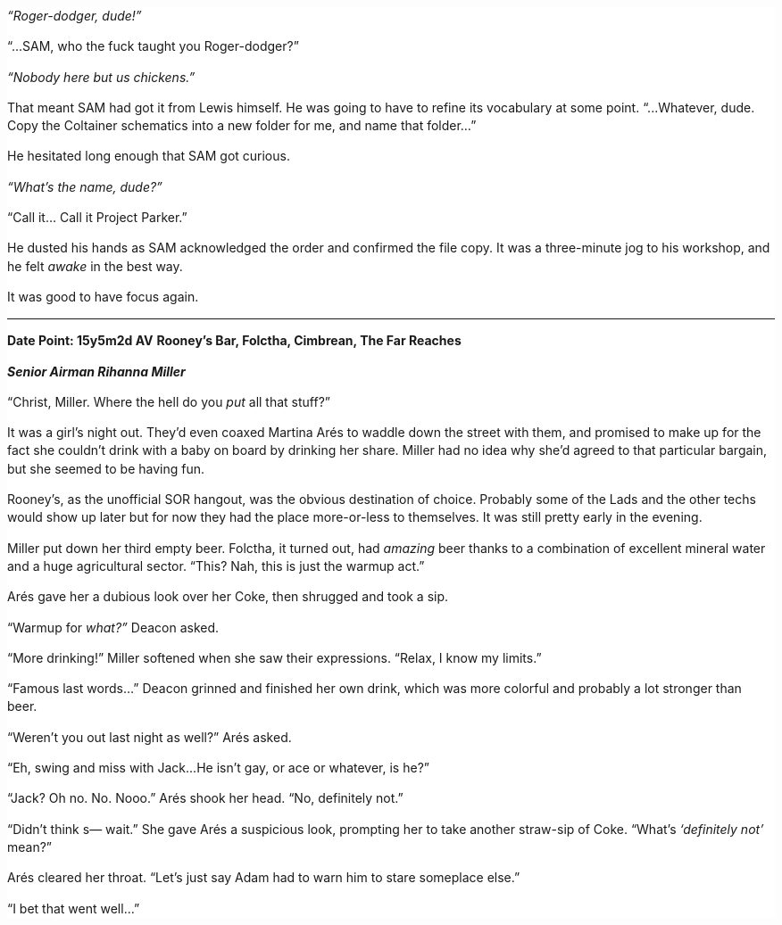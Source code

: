 *“Roger-dodger, dude!”*

“...SAM, who the fuck taught you Roger-dodger?”

*“Nobody here but us chickens.”*

That meant SAM had got it from Lewis himself. He was going to have to refine its vocabulary at some point. “...Whatever, dude. Copy the Coltainer schematics into a new folder for me, and name that folder…”

He hesitated long enough that SAM got curious.

*“What’s the name, dude?”*

“Call it… Call it Project Parker.”

He dusted his hands as SAM acknowledged the order and confirmed the file copy. It was a three-minute jog to his workshop, and he felt *awake* in the best way.

It was good to have focus again.
___

**Date Point: 15y5m2d AV**
**Rooney’s Bar, Folctha, Cimbrean, The Far Reaches**

***Senior Airman Rihanna Miller***

“Christ, Miller. Where the hell do you *put* all that stuff?”

It was a girl’s night out. They’d even coaxed Martina Arés to waddle down the street with them, and promised to make up for the fact she couldn’t drink with a baby on board by drinking her share. Miller had no idea why she’d agreed to that particular bargain, but she seemed to be having fun.

Rooney’s, as the unofficial SOR hangout, was the obvious destination of choice. Probably some of the Lads and the other techs would show up later but for now they had the place more-or-less to themselves. It was still pretty early in the evening.

Miller put down her third empty beer. Folctha, it turned out, had *amazing* beer thanks to a combination of excellent mineral water and a huge agricultural sector. “This? Nah, this is just the warmup act.”

Arés gave her a dubious look over her Coke, then shrugged and took a sip.

“Warmup for *what?”* Deacon asked.

“More drinking!” Miller softened when she saw their expressions. “Relax, I know my limits.”

“Famous last words…” Deacon grinned and finished her own drink, which was more colorful and probably a lot stronger than beer.

“Weren’t you out last night as well?” Arés asked.

“Eh, swing and miss with Jack...He isn’t gay, or ace or whatever, is he?”

“Jack? Oh no. No. Nooo.” Arés shook her head. “No, definitely not.”

“Didn’t think s— wait.” She gave Arés a suspicious look, prompting her to take another straw-sip of Coke. “What’s *‘definitely not’* mean?”

Arés cleared her throat. “Let’s just say Adam had to warn him to stare someplace else.”

“I bet that went well…”
